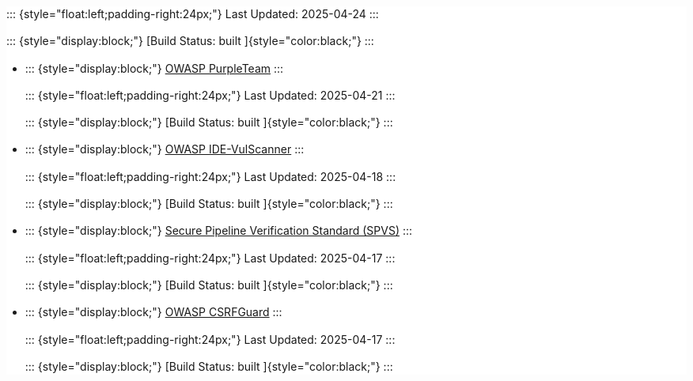   ::: {style="float:left;padding-right:24px;"}
  Last Updated: 2025-04-24
  :::

  ::: {style="display:block;"}
  [Build Status: built ]{style="color:black;"}
  :::

- ::: {style="display:block;"}
  [OWASP PurpleTeam](../../www-project-purpleteam/index.html)
  :::

  ::: {style="float:left;padding-right:24px;"}
  Last Updated: 2025-04-21
  :::

  ::: {style="display:block;"}
  [Build Status: built ]{style="color:black;"}
  :::

- ::: {style="display:block;"}
  [OWASP IDE-VulScanner](../../www-project-ide-vulscanner/index.html)
  :::

  ::: {style="float:left;padding-right:24px;"}
  Last Updated: 2025-04-18
  :::

  ::: {style="display:block;"}
  [Build Status: built ]{style="color:black;"}
  :::

- ::: {style="display:block;"}
  [Secure Pipeline Verification Standard
  (SPVS)](../../www-project-spvs/index.html)
  :::

  ::: {style="float:left;padding-right:24px;"}
  Last Updated: 2025-04-17
  :::

  ::: {style="display:block;"}
  [Build Status: built ]{style="color:black;"}
  :::

- ::: {style="display:block;"}
  [OWASP CSRFGuard](../../www-project-csrfguard/index.html)
  :::

  ::: {style="float:left;padding-right:24px;"}
  Last Updated: 2025-04-17
  :::

  ::: {style="display:block;"}
  [Build Status: built ]{style="color:black;"}
  :::
